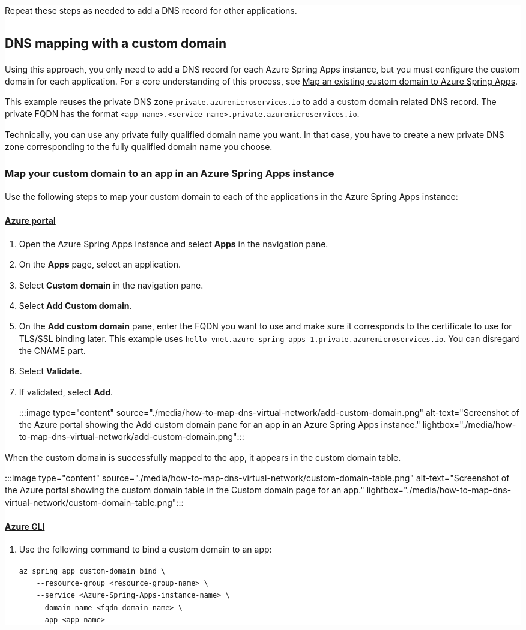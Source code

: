 
Repeat these steps as needed to add a DNS record for other applications.

## DNS mapping with a custom domain

Using this approach, you only need to add a DNS record for each Azure Spring Apps instance, but you must configure the custom domain for each application. For a core understanding of this process, see [Map an existing custom domain to Azure Spring Apps](how-to-custom-domain.md).

This example reuses the private DNS zone `private.azuremicroservices.io` to add a custom domain related DNS record. The private FQDN has the format `<app-name>.<service-name>.private.azuremicroservices.io`.

Technically, you can use any private fully qualified domain name you want. In that case, you have to create a new private DNS zone corresponding to the fully qualified domain name you choose.

### Map your custom domain to an app in an Azure Spring Apps instance

Use the following steps to map your custom domain to each of the applications in the Azure Spring Apps instance:

#### [Azure portal](#tab/Azure-portal)

1. Open the Azure Spring Apps instance and select **Apps** in the navigation pane.
1. On the **Apps** page, select an application.
1. Select **Custom domain** in the navigation pane.
1. Select **Add Custom domain**.
1. On the **Add custom domain** pane, enter the FQDN you want to use and make sure it corresponds to the certificate to use for TLS/SSL binding later. This example uses `hello-vnet.azure-spring-apps-1.private.azuremicroservices.io`. You can disregard the CNAME part.
1. Select **Validate**.
1. If validated, select **Add**.

   :::image type="content" source="./media/how-to-map-dns-virtual-network/add-custom-domain.png" alt-text="Screenshot of the Azure portal showing the Add custom domain pane for an app in an Azure Spring Apps instance." lightbox="./media/how-to-map-dns-virtual-network/add-custom-domain.png":::

When the custom domain is successfully mapped to the app, it appears in the custom domain table.

   :::image type="content" source="./media/how-to-map-dns-virtual-network/custom-domain-table.png" alt-text="Screenshot of the Azure portal showing the custom domain table in the Custom domain page for an app." lightbox="./media/how-to-map-dns-virtual-network/custom-domain-table.png":::

#### [Azure CLI](#tab/Azure-CLI)

1. Use the following command to bind a custom domain to an app:

   ```azurecli
   az spring app custom-domain bind \
       --resource-group <resource-group-name> \
       --service <Azure-Spring-Apps-instance-name> \
       --domain-name <fqdn-domain-name> \
       --app <app-name>
   ```
